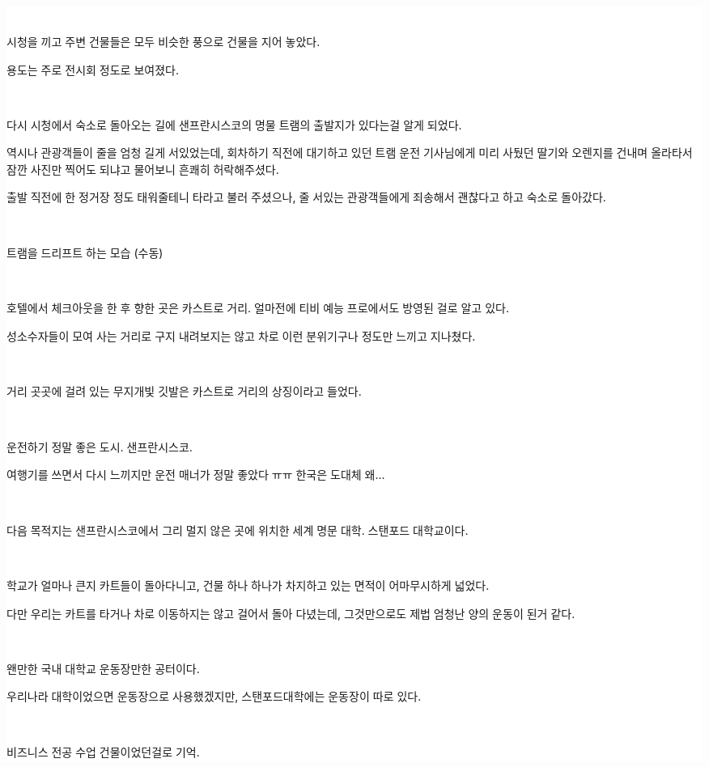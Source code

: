 <img src="http://i2.ruliweb.com/img/18/06/19/164188830efb8ac4.jpg" title="">

<img src="http://i3.ruliweb.com/img/18/06/19/1641888328eb8ac4.jpg" title="">

시청을 끼고 주변 건물들은 모두 비슷한 풍으로 건물을 지어 놓았다.

용도는 주로 전시회 정도로 보여졌다.

<img src="http://i2.ruliweb.com/img/18/06/19/164188b0155b8ac4.jpg" title="">

다시 시청에서 숙소로 돌아오는 길에 샌프란시스코의 명물 트램의 출발지가 있다는걸 알게 되었다.

역시나 관광객들이 줄을 엄청 길게 서있었는데, 회차하기 직전에 대기하고 있던 트램 운전 기사님에게 미리 사뒀던 딸기와 오렌지를 건내며 올라타서 잠깐 사진만 찍어도 되냐고 물어보니 흔쾌히 허락해주셨다.

출발 직전에 한 정거장 정도 태워줄테니 타라고 불러 주셨으나, 줄 서있는 관광객들에게 죄송해서 괜찮다고 하고 숙소로 돌아갔다.

<img src="http://i1.ruliweb.com/img/18/06/19/164188b03e3b8ac4.jpg" title="">

트램을 드리프트 하는 모습 (수동)

<img src="http://i1.ruliweb.com/img/18/06/19/164188b0618b8ac4.jpg" title="">

호텔에서 체크아웃을 한 후 향한 곳은 카스트로 거리. 얼마전에 티비 예능 프로에서도 방영된 걸로 알고 있다.

성소수자들이 모여 사는 거리로 구지 내려보지는 않고 차로 이런 분위기구나 정도만 느끼고 지나쳤다.

<img src="http://i2.ruliweb.com/img/18/06/19/164188b07c4b8ac4.jpg" title="">

거리 곳곳에 걸려 있는 무지개빛 깃발은 카스트로 거리의 상징이라고 들었다.

<img src="http://i2.ruliweb.com/img/18/06/19/164188b09c7b8ac4.jpg" title="">

운전하기 정말 좋은 도시. 샌프란시스코.

여행기를 쓰면서 다시 느끼지만 운전 매너가 정말 좋았다 ㅠㅠ 한국은 도대체 왜...

<img src="http://i3.ruliweb.com/img/18/06/19/164188b0d9ab8ac4.jpg" title="">

다음 목적지는 샌프란시스코에서 그리 멀지 않은 곳에 위치한 세계 명문 대학. 스탠포드 대학교이다.

<img src="http://i3.ruliweb.com/img/18/06/19/164188b0ed5b8ac4.jpg" title="">

학교가 얼마나 큰지 카트들이 돌아다니고, 건물 하나 하나가 차지하고 있는 면적이 어마무시하게 넓었다.

다만 우리는 카트를 타거나 차로 이동하지는 않고 걸어서 돌아 다녔는데, 그것만으로도 제법 엄청난 양의 운동이 된거 같다.

<img src="http://i3.ruliweb.com/img/18/06/19/164188b10dbb8ac4.jpg" title="">

왠만한 국내 대학교 운동장만한 공터이다.

우리나라 대학이었으면 운동장으로 사용했겠지만, 스탠포드대학에는 운동장이 따로 있다.

<img src="http://i1.ruliweb.com/img/18/06/19/164188d3571b8ac4.jpg" title="">

비즈니스 전공 수업 건물이었던걸로 기억.
